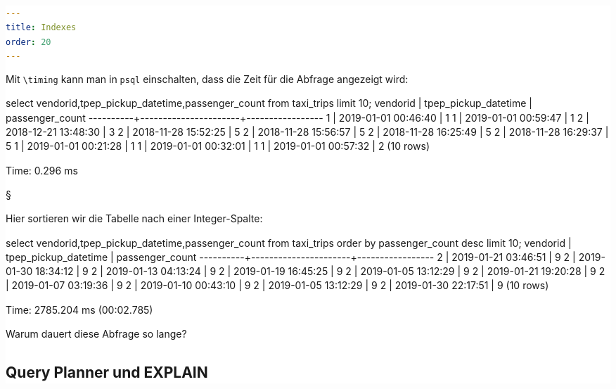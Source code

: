 ```yaml
---
title: Indexes
order: 20
---
```


Mit `\timing` kann man in `psql` einschalten, dass die Zeit für die Abfrage angezeigt wird:

<sql caption="Eine Abfrage mit timing">
select vendorid,tpep_pickup_datetime,passenger_count from taxi_trips limit 10;
 vendorid | tpep_pickup_datetime | passenger_count
----------+----------------------+-----------------
        1 | 2019-01-01 00:46:40  |               1
        1 | 2019-01-01 00:59:47  |               1
        2 | 2018-12-21 13:48:30  |               3
        2 | 2018-11-28 15:52:25  |               5
        2 | 2018-11-28 15:56:57  |               5
        2 | 2018-11-28 16:25:49  |               5
        2 | 2018-11-28 16:29:37  |               5
        1 | 2019-01-01 00:21:28  |               1
        1 | 2019-01-01 00:32:01  |               1
        1 | 2019-01-01 00:57:32  |               2
(10 rows)

Time: 0.296 ms
</sql>

§

Hier sortieren wir die Tabelle nach einer Integer-Spalte:

<sql caption="Eine Abfrage die sehr lange dauert">
select vendorid,tpep_pickup_datetime,passenger_count from taxi_trips order by passenger_count desc limit 10;
 vendorid | tpep_pickup_datetime | passenger_count
----------+----------------------+-----------------
        2 | 2019-01-21 03:46:51  |               9
        2 | 2019-01-30 18:34:12  |               9
        2 | 2019-01-13 04:13:24  |               9
        2 | 2019-01-19 16:45:25  |               9
        2 | 2019-01-05 13:12:29  |               9
        2 | 2019-01-21 19:20:28  |               9
        2 | 2019-01-07 03:19:36  |               9
        2 | 2019-01-10 00:43:10  |               9
        2 | 2019-01-05 13:12:29  |               9
        2 | 2019-01-30 22:17:51  |               9
(10 rows)

Time: 2785.204 ms (00:02.785)
</sql>

Warum dauert diese Abfrage so lange?

## Query Planner und EXPLAIN
